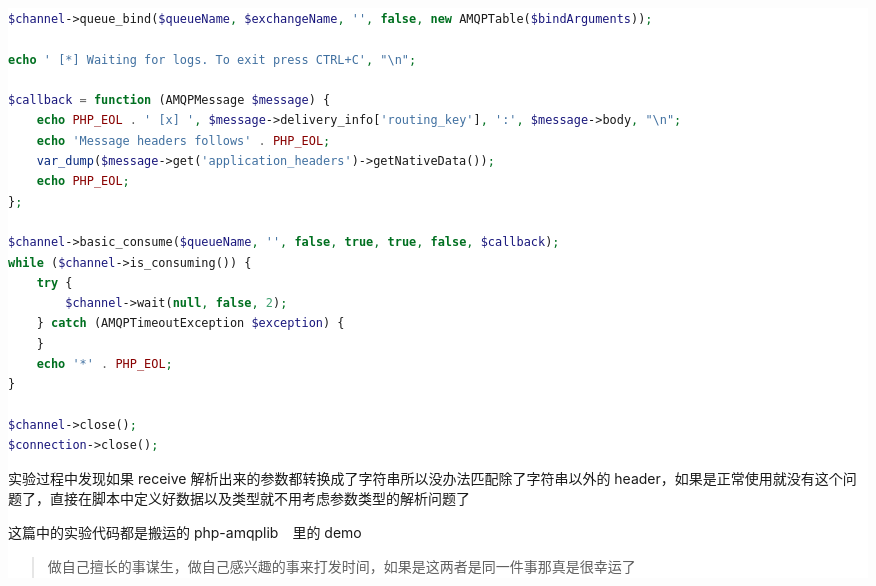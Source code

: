 ```php
$channel->queue_bind($queueName, $exchangeName, '', false, new AMQPTable($bindArguments));

echo ' [*] Waiting for logs. To exit press CTRL+C', "\n";

$callback = function (AMQPMessage $message) {
    echo PHP_EOL . ' [x] ', $message->delivery_info['routing_key'], ':', $message->body, "\n";
    echo 'Message headers follows' . PHP_EOL;
    var_dump($message->get('application_headers')->getNativeData());
    echo PHP_EOL;
};

$channel->basic_consume($queueName, '', false, true, true, false, $callback);
while ($channel->is_consuming()) {
    try {
        $channel->wait(null, false, 2);
    } catch (AMQPTimeoutException $exception) {
    }
    echo '*' . PHP_EOL;
}

$channel->close();
$connection->close();
```

实验过程中发现如果 receive 解析出来的参数都转换成了字符串所以没办法匹配除了字符串以外的 header，如果是正常使用就没有这个问题了，直接在脚本中定义好数据以及类型就不用考虑参数类型的解析问题了

这篇中的实验代码都是搬运的 php-amqplib　里的 demo

> 做自己擅长的事谋生，做自己感兴趣的事来打发时间，如果是这两者是同一件事那真是很幸运了